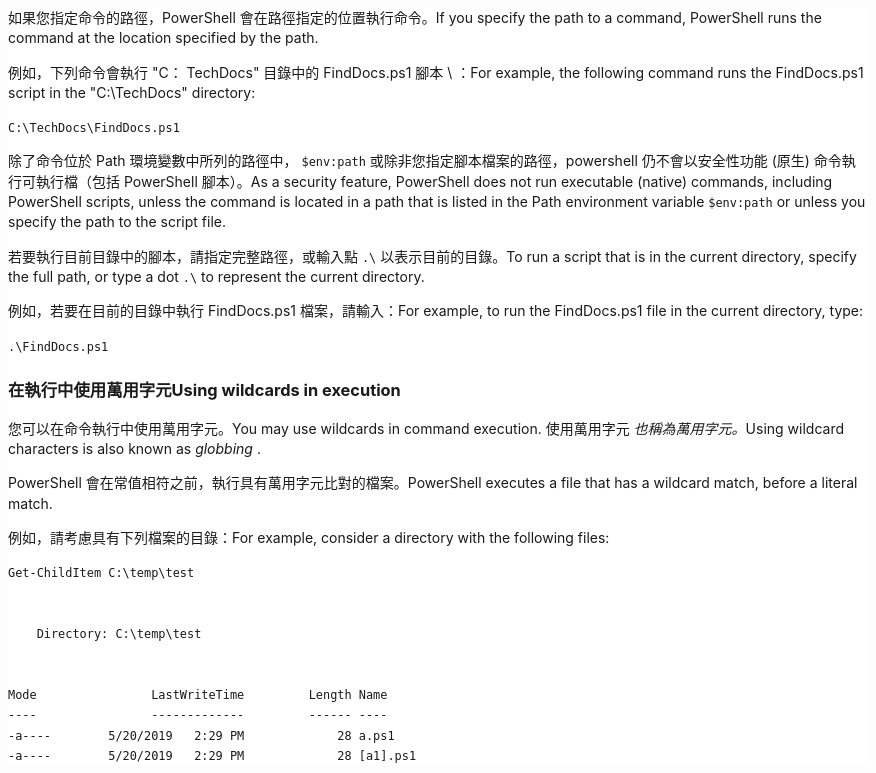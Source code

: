 <span data-ttu-id="6233a-113">如果您指定命令的路徑，PowerShell 會在路徑指定的位置執行命令。</span><span class="sxs-lookup"><span data-stu-id="6233a-113">If you specify the path to a command, PowerShell runs the command at the location specified by the path.</span></span>

<span data-ttu-id="6233a-114">例如，下列命令會執行 "C： TechDocs" 目錄中的 FindDocs.ps1 腳本 \\ ：</span><span class="sxs-lookup"><span data-stu-id="6233a-114">For example, the following command runs the FindDocs.ps1 script in the "C:\\TechDocs" directory:</span></span>

```
C:\TechDocs\FindDocs.ps1
```

<span data-ttu-id="6233a-115">除了命令位於 Path 環境變數中所列的路徑中， `$env:path` 或除非您指定腳本檔案的路徑，powershell 仍不會以安全性功能 (原生) 命令執行可執行檔（包括 PowerShell 腳本）。</span><span class="sxs-lookup"><span data-stu-id="6233a-115">As a security feature, PowerShell does not run executable (native) commands, including PowerShell scripts, unless the command is located in a path that is listed in the Path environment variable `$env:path` or unless you specify the path to the script file.</span></span>

<span data-ttu-id="6233a-116">若要執行目前目錄中的腳本，請指定完整路徑，或輸入點 `.\` 以表示目前的目錄。</span><span class="sxs-lookup"><span data-stu-id="6233a-116">To run a script that is in the current directory, specify the full path, or type a dot `.\` to represent the current directory.</span></span>

<span data-ttu-id="6233a-117">例如，若要在目前的目錄中執行 FindDocs.ps1 檔案，請輸入：</span><span class="sxs-lookup"><span data-stu-id="6233a-117">For example, to run the FindDocs.ps1 file in the current directory, type:</span></span>

```
.\FindDocs.ps1
```

### <a name="using-wildcards-in-execution"></a><span data-ttu-id="6233a-118">在執行中使用萬用字元</span><span class="sxs-lookup"><span data-stu-id="6233a-118">Using wildcards in execution</span></span>

<span data-ttu-id="6233a-119">您可以在命令執行中使用萬用字元。</span><span class="sxs-lookup"><span data-stu-id="6233a-119">You may use wildcards in command execution.</span></span> <span data-ttu-id="6233a-120">使用萬用字元 *也稱為萬用字元。*</span><span class="sxs-lookup"><span data-stu-id="6233a-120">Using wildcard characters is also known as *globbing* .</span></span>

<span data-ttu-id="6233a-121">PowerShell 會在常值相符之前，執行具有萬用字元比對的檔案。</span><span class="sxs-lookup"><span data-stu-id="6233a-121">PowerShell executes a file that has a wildcard match, before a literal match.</span></span>

<span data-ttu-id="6233a-122">例如，請考慮具有下列檔案的目錄：</span><span class="sxs-lookup"><span data-stu-id="6233a-122">For example, consider a directory with the following files:</span></span>

```
Get-ChildItem C:\temp\test


    Directory: C:\temp\test


Mode                LastWriteTime         Length Name
----                -------------         ------ ----
-a----        5/20/2019   2:29 PM             28 a.ps1
-a----        5/20/2019   2:29 PM             28 [a1].ps1
```

